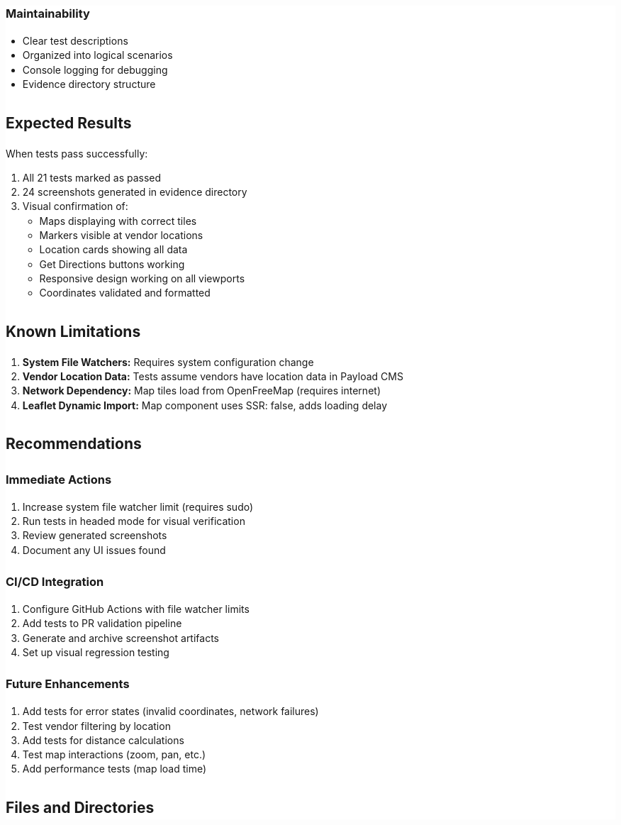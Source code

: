 ### Maintainability
- Clear test descriptions
- Organized into logical scenarios
- Console logging for debugging
- Evidence directory structure

## Expected Results

When tests pass successfully:

1. All 21 tests marked as passed
2. 24 screenshots generated in evidence directory
3. Visual confirmation of:
   - Maps displaying with correct tiles
   - Markers visible at vendor locations
   - Location cards showing all data
   - Get Directions buttons working
   - Responsive design working on all viewports
   - Coordinates validated and formatted

## Known Limitations

1. **System File Watchers:** Requires system configuration change
2. **Vendor Location Data:** Tests assume vendors have location data in Payload CMS
3. **Network Dependency:** Map tiles load from OpenFreeMap (requires internet)
4. **Leaflet Dynamic Import:** Map component uses SSR: false, adds loading delay

## Recommendations

### Immediate Actions
1. Increase system file watcher limit (requires sudo)
2. Run tests in headed mode for visual verification
3. Review generated screenshots
4. Document any UI issues found

### CI/CD Integration
1. Configure GitHub Actions with file watcher limits
2. Add tests to PR validation pipeline
3. Generate and archive screenshot artifacts
4. Set up visual regression testing

### Future Enhancements
1. Add tests for error states (invalid coordinates, network failures)
2. Test vendor filtering by location
3. Add tests for distance calculations
4. Test map interactions (zoom, pan, etc.)
5. Add performance tests (map load time)

## Files and Directories
